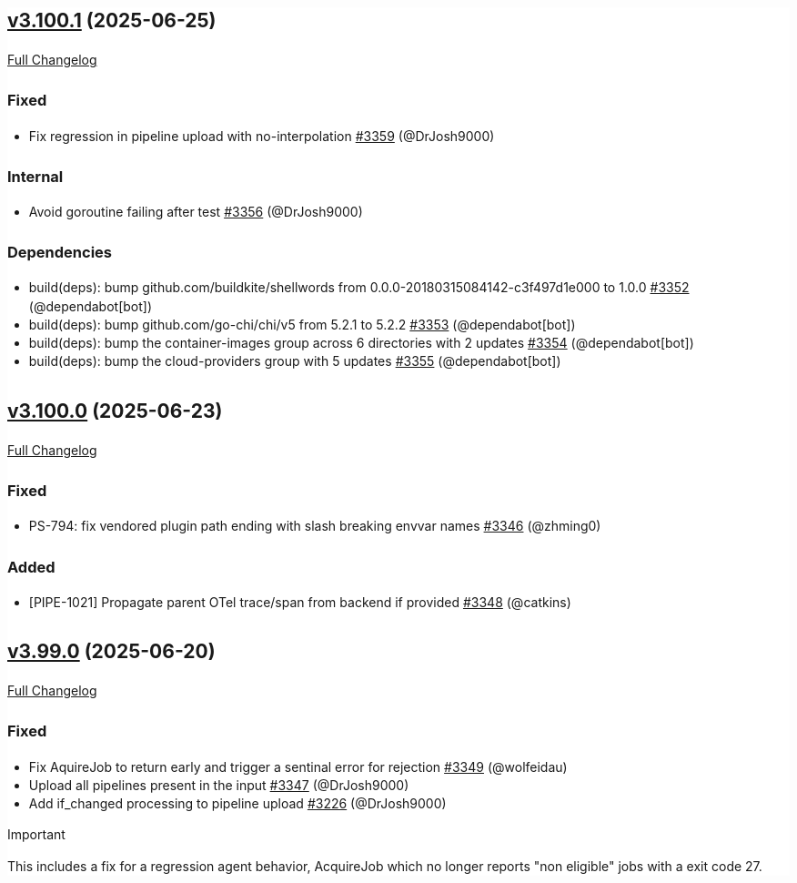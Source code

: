 ## [v3.100.1](https://github.com/buildkite/agent/tree/v3.100.1) (2025-06-25)
[Full Changelog](https://github.com/buildkite/agent/compare/v3.100.0...v3.100.1)

### Fixed
- Fix regression in pipeline upload with no-interpolation [#3359](https://github.com/buildkite/agent/pull/3359) (@DrJosh9000)

### Internal
- Avoid goroutine failing after test [#3356](https://github.com/buildkite/agent/pull/3356) (@DrJosh9000)

### Dependencies
- build(deps): bump github.com/buildkite/shellwords from 0.0.0-20180315084142-c3f497d1e000 to 1.0.0 [#3352](https://github.com/buildkite/agent/pull/3352) (@dependabot[bot])
- build(deps): bump github.com/go-chi/chi/v5 from 5.2.1 to 5.2.2 [#3353](https://github.com/buildkite/agent/pull/3353) (@dependabot[bot])
- build(deps): bump the container-images group across 6 directories with 2 updates [#3354](https://github.com/buildkite/agent/pull/3354) (@dependabot[bot])
- build(deps): bump the cloud-providers group with 5 updates [#3355](https://github.com/buildkite/agent/pull/3355) (@dependabot[bot])

## [v3.100.0](https://github.com/buildkite/agent/tree/v3.100.0) (2025-06-23)
[Full Changelog](https://github.com/buildkite/agent/compare/v3.99.0...v3.100.0)

### Fixed
- PS-794: fix vendored plugin path ending with slash breaking envvar names [#3346](https://github.com/buildkite/agent/pull/3346) (@zhming0)

### Added
- [PIPE-1021] Propagate parent OTel trace/span from backend if provided [#3348](https://github.com/buildkite/agent/pull/3348) (@catkins)

## [v3.99.0](https://github.com/buildkite/agent/tree/v3.99.0) (2025-06-20)
[Full Changelog](https://github.com/buildkite/agent/compare/v3.98.2...v3.99.0)

### Fixed
- Fix AquireJob to return early and trigger a sentinal error for rejection [#3349](https://github.com/buildkite/agent/pull/3349) (@wolfeidau)
- Upload all pipelines present in the input [#3347](https://github.com/buildkite/agent/pull/3347) (@DrJosh9000)
- Add if_changed processing to pipeline upload [#3226](https://github.com/buildkite/agent/pull/3226) (@DrJosh9000)

> [!IMPORTANT]
> This includes a fix for a regression agent behavior, AcquireJob which no longer reports "non eligible" jobs with a exit code 27.
